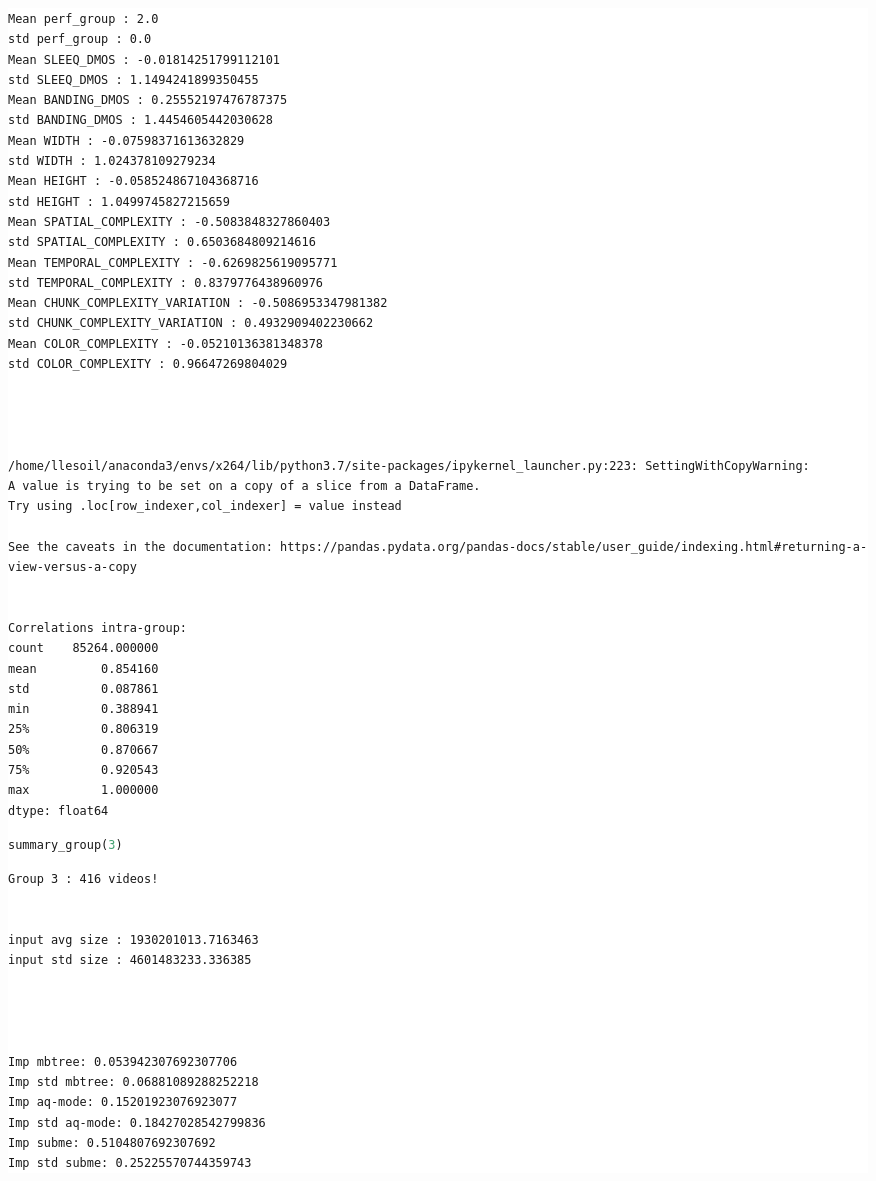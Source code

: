     
    Mean perf_group : 2.0
    std perf_group : 0.0
    Mean SLEEQ_DMOS : -0.01814251799112101
    std SLEEQ_DMOS : 1.1494241899350455
    Mean BANDING_DMOS : 0.25552197476787375
    std BANDING_DMOS : 1.4454605442030628
    Mean WIDTH : -0.07598371613632829
    std WIDTH : 1.024378109279234
    Mean HEIGHT : -0.058524867104368716
    std HEIGHT : 1.0499745827215659
    Mean SPATIAL_COMPLEXITY : -0.5083848327860403
    std SPATIAL_COMPLEXITY : 0.6503684809214616
    Mean TEMPORAL_COMPLEXITY : -0.6269825619095771
    std TEMPORAL_COMPLEXITY : 0.8379776438960976
    Mean CHUNK_COMPLEXITY_VARIATION : -0.5086953347981382
    std CHUNK_COMPLEXITY_VARIATION : 0.4932909402230662
    Mean COLOR_COMPLEXITY : -0.05210136381348378
    std COLOR_COMPLEXITY : 0.96647269804029
    
    


    /home/llesoil/anaconda3/envs/x264/lib/python3.7/site-packages/ipykernel_launcher.py:223: SettingWithCopyWarning: 
    A value is trying to be set on a copy of a slice from a DataFrame.
    Try using .loc[row_indexer,col_indexer] = value instead
    
    See the caveats in the documentation: https://pandas.pydata.org/pandas-docs/stable/user_guide/indexing.html#returning-a-view-versus-a-copy


    Correlations intra-group: 
    count    85264.000000
    mean         0.854160
    std          0.087861
    min          0.388941
    25%          0.806319
    50%          0.870667
    75%          0.920543
    max          1.000000
    dtype: float64
    



```python
summary_group(3)
```

    Group 3 : 416 videos!
    
    
    input avg size : 1930201013.7163463
    input std size : 4601483233.336385
    
    
    
    
    Imp mbtree: 0.053942307692307706
    Imp std mbtree: 0.06881089288252218
    Imp aq-mode: 0.15201923076923077
    Imp std aq-mode: 0.18427028542799836
    Imp subme: 0.5104807692307692
    Imp std subme: 0.25225570744359743
